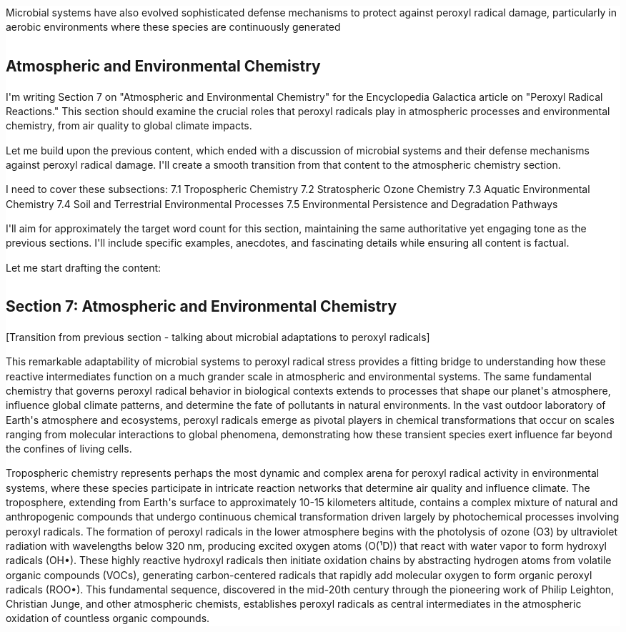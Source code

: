 Microbial systems have also evolved sophisticated defense mechanisms to protect against peroxyl radical damage, particularly in aerobic environments where these species are continuously generated

## Atmospheric and Environmental Chemistry

<think>I'm writing Section 7 on "Atmospheric and Environmental Chemistry" for the Encyclopedia Galactica article on "Peroxyl Radical Reactions." This section should examine the crucial roles that peroxyl radicals play in atmospheric processes and environmental chemistry, from air quality to global climate impacts.

Let me build upon the previous content, which ended with a discussion of microbial systems and their defense mechanisms against peroxyl radical damage. I'll create a smooth transition from that content to the atmospheric chemistry section.

I need to cover these subsections:
7.1 Tropospheric Chemistry
7.2 Stratospheric Ozone Chemistry
7.3 Aquatic Environmental Chemistry
7.4 Soil and Terrestrial Environmental Processes
7.5 Environmental Persistence and Degradation Pathways

I'll aim for approximately the target word count for this section, maintaining the same authoritative yet engaging tone as the previous sections. I'll include specific examples, anecdotes, and fascinating details while ensuring all content is factual.

Let me start drafting the content:

## Section 7: Atmospheric and Environmental Chemistry

[Transition from previous section - talking about microbial adaptations to peroxyl radicals]

This remarkable adaptability of microbial systems to peroxyl radical stress provides a fitting bridge to understanding how these reactive intermediates function on a much grander scale in atmospheric and environmental systems. The same fundamental chemistry that governs peroxyl radical behavior in biological contexts extends to processes that shape our planet's atmosphere, influence global climate patterns, and determine the fate of pollutants in natural environments. In the vast outdoor laboratory of Earth's atmosphere and ecosystems, peroxyl radicals emerge as pivotal players in chemical transformations that occur on scales ranging from molecular interactions to global phenomena, demonstrating how these transient species exert influence far beyond the confines of living cells.

Tropospheric chemistry represents perhaps the most dynamic and complex arena for peroxyl radical activity in environmental systems, where these species participate in intricate reaction networks that determine air quality and influence climate. The troposphere, extending from Earth's surface to approximately 10-15 kilometers altitude, contains a complex mixture of natural and anthropogenic compounds that undergo continuous chemical transformation driven largely by photochemical processes involving peroxyl radicals. The formation of peroxyl radicals in the lower atmosphere begins with the photolysis of ozone (O3) by ultraviolet radiation with wavelengths below 320 nm, producing excited oxygen atoms (O(¹D)) that react with water vapor to form hydroxyl radicals (OH•). These highly reactive hydroxyl radicals then initiate oxidation chains by abstracting hydrogen atoms from volatile organic compounds (VOCs), generating carbon-centered radicals that rapidly add molecular oxygen to form organic peroxyl radicals (ROO•). This fundamental sequence, discovered in the mid-20th century through the pioneering work of Philip Leighton, Christian Junge, and other atmospheric chemists, establishes peroxyl radicals as central intermediates in the atmospheric oxidation of countless organic compounds.
